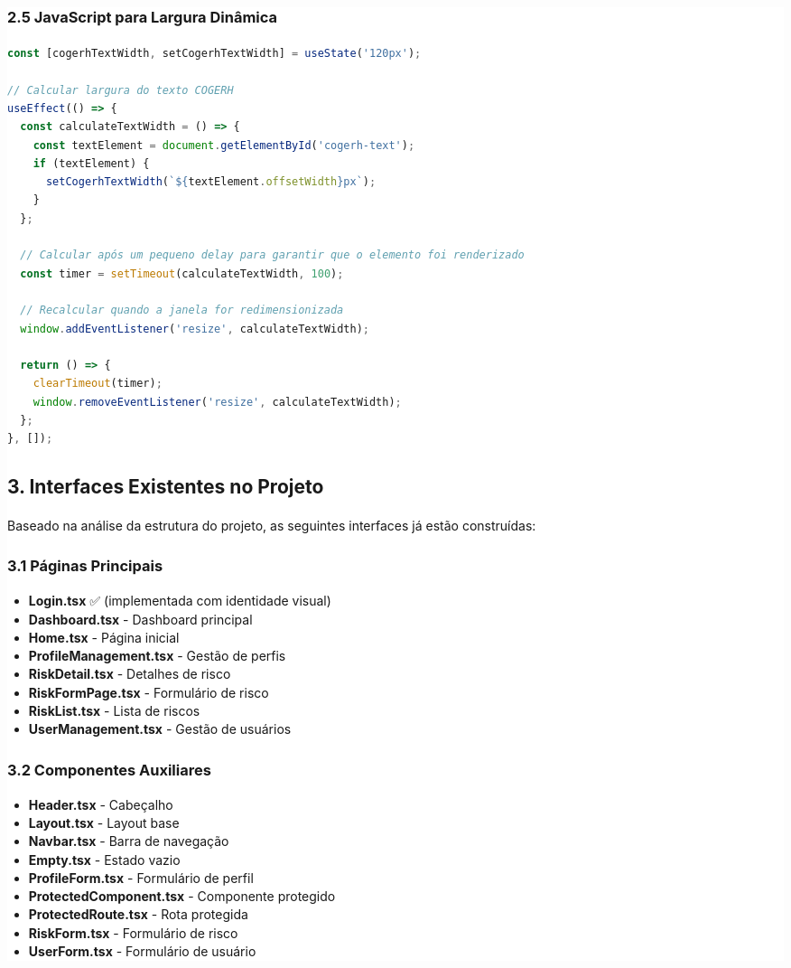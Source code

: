 ### 2.5 JavaScript para Largura Dinâmica

```javascript
const [cogerhTextWidth, setCogerhTextWidth] = useState('120px');

// Calcular largura do texto COGERH
useEffect(() => {
  const calculateTextWidth = () => {
    const textElement = document.getElementById('cogerh-text');
    if (textElement) {
      setCogerhTextWidth(`${textElement.offsetWidth}px`);
    }
  };
  
  // Calcular após um pequeno delay para garantir que o elemento foi renderizado
  const timer = setTimeout(calculateTextWidth, 100);
  
  // Recalcular quando a janela for redimensionizada
  window.addEventListener('resize', calculateTextWidth);
  
  return () => {
    clearTimeout(timer);
    window.removeEventListener('resize', calculateTextWidth);
  };
}, []);
```

## 3. Interfaces Existentes no Projeto

Baseado na análise da estrutura do projeto, as seguintes interfaces já estão construídas:

### 3.1 Páginas Principais
- **Login.tsx** ✅ (implementada com identidade visual)
- **Dashboard.tsx** - Dashboard principal
- **Home.tsx** - Página inicial
- **ProfileManagement.tsx** - Gestão de perfis
- **RiskDetail.tsx** - Detalhes de risco
- **RiskFormPage.tsx** - Formulário de risco
- **RiskList.tsx** - Lista de riscos
- **UserManagement.tsx** - Gestão de usuários

### 3.2 Componentes Auxiliares
- **Header.tsx** - Cabeçalho
- **Layout.tsx** - Layout base
- **Navbar.tsx** - Barra de navegação
- **Empty.tsx** - Estado vazio
- **ProfileForm.tsx** - Formulário de perfil
- **ProtectedComponent.tsx** - Componente protegido
- **ProtectedRoute.tsx** - Rota protegida
- **RiskForm.tsx** - Formulário de risco
- **UserForm.tsx** - Formulário de usuário

